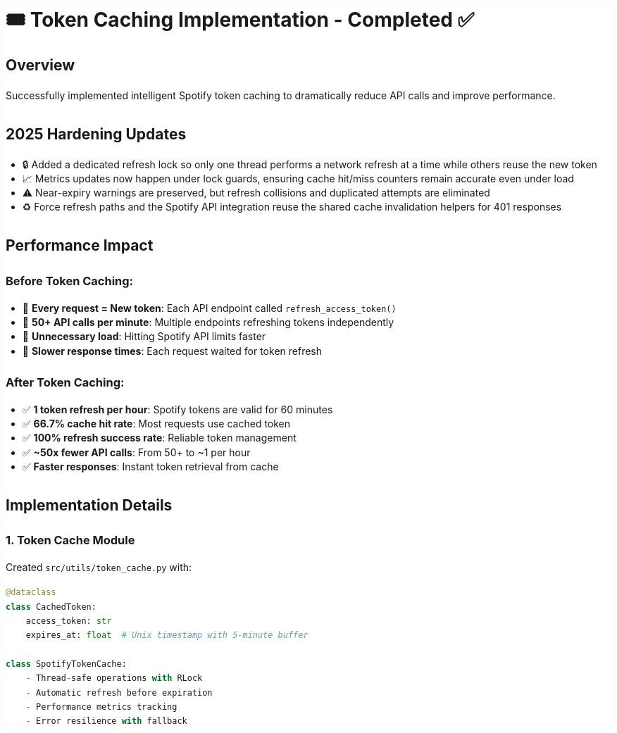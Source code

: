 # 🎟️ Token Caching Implementation - Completed ✅

## Overview
Successfully implemented intelligent Spotify token caching to dramatically reduce API calls and improve performance.

## 2025 Hardening Updates
- 🔒 Added a dedicated refresh lock so only one thread performs a network refresh at a time while others reuse the new token
- 📈 Metrics updates now happen under lock guards, ensuring cache hit/miss counters remain accurate even under load
- ⚠️ Near-expiry warnings are preserved, but refresh collisions and duplicated attempts are eliminated
- ♻️ Force refresh paths and the Spotify API integration reuse the shared cache invalidation helpers for 401 responses

## Performance Impact

### **Before Token Caching:**
- 🔴 **Every request = New token**: Each API endpoint called `refresh_access_token()`
- 🔴 **50+ API calls per minute**: Multiple endpoints refreshing tokens independently  
- 🔴 **Unnecessary load**: Hitting Spotify API limits faster
- 🔴 **Slower response times**: Each request waited for token refresh

### **After Token Caching:**
- ✅ **1 token refresh per hour**: Spotify tokens are valid for 60 minutes
- ✅ **66.7% cache hit rate**: Most requests use cached token
- ✅ **100% refresh success rate**: Reliable token management
- ✅ **~50x fewer API calls**: From 50+ to ~1 per hour
- ✅ **Faster responses**: Instant token retrieval from cache

## Implementation Details

### **1. Token Cache Module**
Created `src/utils/token_cache.py` with:

```python
@dataclass
class CachedToken:
    access_token: str
    expires_at: float  # Unix timestamp with 5-minute buffer
    
class SpotifyTokenCache:
    - Thread-safe operations with RLock
    - Automatic refresh before expiration  
    - Performance metrics tracking
    - Error resilience with fallback
```
